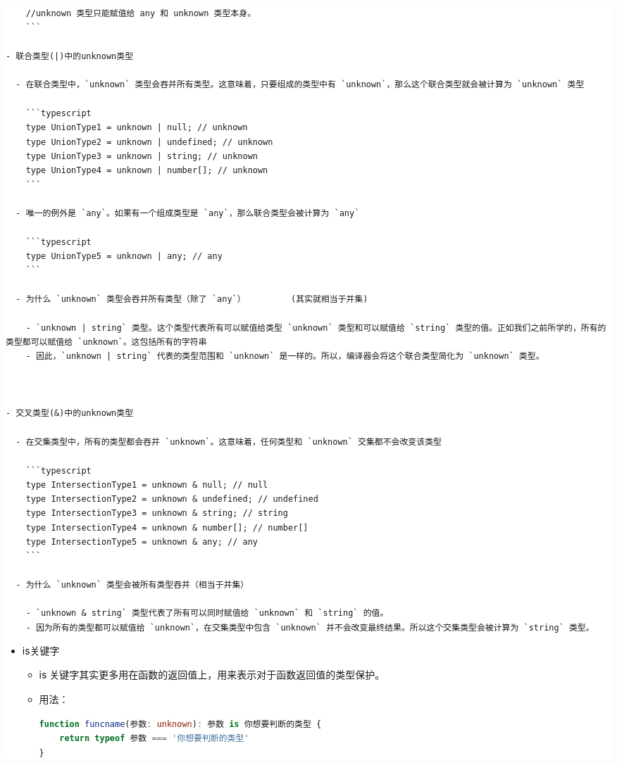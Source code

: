         //unknown 类型只能赋值给 any 和 unknown 类型本身。
        ```
    
    - 联合类型(|)中的unknown类型
    
      - 在联合类型中，`unknown` 类型会吞并所有类型。这意味着，只要组成的类型中有 `unknown`，那么这个联合类型就会被计算为 `unknown` 类型
    
        ```typescript
        type UnionType1 = unknown | null; // unknown
        type UnionType2 = unknown | undefined; // unknown
        type UnionType3 = unknown | string; // unknown
        type UnionType4 = unknown | number[]; // unknown
        ```
    
      - 唯一的例外是 `any`。如果有一个组成类型是 `any`，那么联合类型会被计算为 `any`
    
        ```typescript
        type UnionType5 = unknown | any; // any
        ```
    
      - 为什么 `unknown` 类型会吞并所有类型（除了 `any`）         (其实就相当于并集)
    
        - `unknown | string` 类型。这个类型代表所有可以赋值给类型 `unknown` 类型和可以赋值给 `string` 类型的值。正如我们之前所学的，所有的类型都可以赋值给 `unknown`。这包括所有的字符串
        - 因此，`unknown | string` 代表的类型范围和 `unknown` 是一样的。所以，编译器会将这个联合类型简化为 `unknown` 类型。
    
        
    
    - 交叉类型(&)中的unknown类型
    
      - 在交集类型中，所有的类型都会吞并 `unknown`。这意味着，任何类型和 `unknown` 交集都不会改变该类型
    
        ```typescript
        type IntersectionType1 = unknown & null; // null
        type IntersectionType2 = unknown & undefined; // undefined
        type IntersectionType3 = unknown & string; // string
        type IntersectionType4 = unknown & number[]; // number[]
        type IntersectionType5 = unknown & any; // any
        ```
    
      - 为什么 `unknown` 类型会被所有类型吞并（相当于并集）
    
        - `unknown & string` 类型代表了所有可以同时赋值给 `unknown` 和 `string` 的值。
        - 因为所有的类型都可以赋值给 `unknown`，在交集类型中包含 `unknown` 并不会改变最终结果。所以这个交集类型会被计算为 `string` 类型。
    
        
    
      
    
  - is关键字

    -  is 关键字其实更多用在函数的返回值上，用来表示对于函数返回值的类型保护。
    
    - 用法：
    
      ```typescript
      function funcname(参数: unknown): 参数 is 你想要判断的类型 {
          return typeof 参数 === '你想要判断的类型'
      }
      ```
